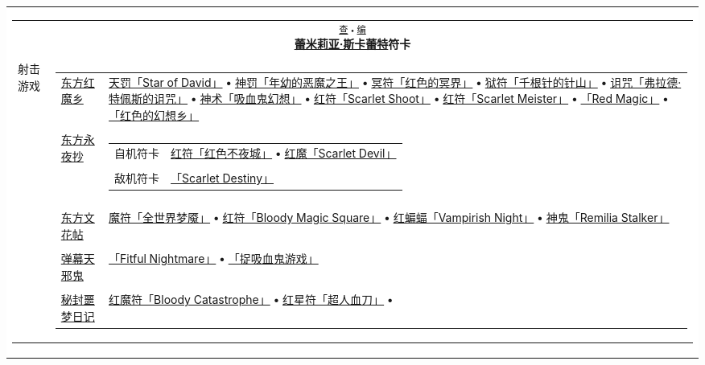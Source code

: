 <table><tbody><tr><td><table cellspacing="0" class="nowraplinks mw-collapsible mw-collapsed" style="width:100%;;;"><tbody><tr><th style=";" colspan="3" class="navbox-title"><div class="navbar"><div class="noprint plainlinksneverexpand" style="background-color:transparent; padding:0; font-weight:normal; font-size:80%; white-space:nowrap;"><a href="./模板-蕾米莉亚符卡导航.md" title="模板:蕾米莉亚符卡导航"><span style=";;border:none;" title="查看这个模板">查</span></a>&#160;<span style="font-size:80%;">•</span>&#160;<a href="/index.php?title=%E6%A8%A1%E6%9D%BF:%E8%95%BE%E7%B1%B3%E8%8E%89%E4%BA%9A%E7%AC%A6%E5%8D%A1%E5%AF%BC%E8%88%AA&amp;action=edit"><span style=";;border:none;" title="您可以编辑这个模板。请在储存变更之前先预览">编</span></a></div></div><span><a href="./蕾米莉亚·斯卡蕾特.md" title="蕾米莉亚·斯卡蕾特">蕾米莉亚·斯卡蕾特</a>符卡</span></th></tr><tr><td></td></tr><tr><td class="navbox-group" style=";;">射击游戏</td><td style=";;" class="navbox-list navbox-odd"><div></div><table cellspacing="0" class="nowraplinks navbox-subgroup" style="width:100%;;;;"><tbody><tr><td class="navbox-group" style=";;"><div><a href="./东方红魔乡.md" title="东方红魔乡">东方红魔乡</a></div></td><td style=";;" class="navbox-list navbox-odd"><div><a href="/%E5%A4%A9%E7%BD%9A%E3%80%8CStar_of_David%E3%80%8D" class="mw-redirect" title="天罚「Star of David」">天罚「Star of David」</a> &#8226; <a href="/%E7%A5%9E%E7%BD%9A%E3%80%8C%E5%B9%B4%E5%B9%BC%E7%9A%84%E6%81%B6%E9%AD%94%E4%B9%8B%E7%8E%8B%E3%80%8D" class="mw-redirect" title="神罚「年幼的恶魔之王」">神罚「年幼的恶魔之王」</a> &#8226; <a href="/%E5%86%A5%E7%AC%A6%E3%80%8C%E7%BA%A2%E8%89%B2%E7%9A%84%E5%86%A5%E7%95%8C%E3%80%8D" class="mw-redirect" title="冥符「红色的冥界」">冥符「红色的冥界」</a> &#8226; <a href="/%E7%8B%B1%E7%AC%A6%E3%80%8C%E5%8D%83%E6%A0%B9%E9%92%88%E7%9A%84%E9%92%88%E5%B1%B1%E3%80%8D" class="mw-redirect" title="狱符「千根针的针山」">狱符「千根针的针山」</a> &#8226; <a href="/%E8%AF%85%E5%92%92%E3%80%8C%E5%BC%97%E6%8B%89%E5%BE%B7%C2%B7%E7%89%B9%E4%BD%A9%E6%96%AF%E7%9A%84%E8%AF%85%E5%92%92%E3%80%8D" class="mw-redirect" title="诅咒「弗拉德·特佩斯的诅咒」">诅咒「弗拉德·特佩斯的诅咒」</a> &#8226; <a href="/%E7%A5%9E%E6%9C%AF%E3%80%8C%E5%90%B8%E8%A1%80%E9%AC%BC%E5%B9%BB%E6%83%B3%E3%80%8D" class="mw-redirect" title="神术「吸血鬼幻想」">神术「吸血鬼幻想」</a> &#8226; <a href="/%E7%BA%A2%E7%AC%A6%E3%80%8CScarlet_Shoot%E3%80%8D" class="mw-redirect" title="红符「Scarlet Shoot」">红符「Scarlet Shoot」</a> &#8226; <a href="/%E7%BA%A2%E7%AC%A6%E3%80%8CScarlet_Meister%E3%80%8D" class="mw-redirect" title="红符「Scarlet Meister」">红符「Scarlet Meister」</a> &#8226; <a href="/%E3%80%8CRed_Magic%E3%80%8D" class="mw-redirect" title="「Red Magic」">「Red Magic」</a> &#8226; <a href="/%E3%80%8C%E7%BA%A2%E8%89%B2%E7%9A%84%E5%B9%BB%E6%83%B3%E4%B9%A1%E3%80%8D" class="mw-redirect" title="「红色的幻想乡」">「红色的幻想乡」</a></div></td></tr><tr><td></td></tr><tr><td class="navbox-group" style=";;"><div><a href="./东方永夜抄.md" title="东方永夜抄">东方永夜抄</a></div></td><td style=";;" class="navbox-list navbox-even"><div></div><table cellspacing="0" class="nowraplinks navbox-subgroup" style="width:100%;;;;"><tbody><tr><td class="navbox-group" style=";;"><div>自机符卡</div></td><td style=";;" class="navbox-list navbox-odd"><div><a href="/%E7%BA%A2%E7%AC%A6%E3%80%8C%E7%BA%A2%E8%89%B2%E4%B8%8D%E5%A4%9C%E5%9F%8E%E3%80%8D" class="mw-redirect" title="红符「红色不夜城」">红符「红色不夜城」</a> &#8226; <a href="/%E7%BA%A2%E9%AD%94%E3%80%8CScarlet_Devil%E3%80%8D" class="mw-redirect" title="红魔「Scarlet Devil」">红魔「Scarlet Devil」</a></div></td></tr><tr><td></td></tr><tr><td class="navbox-group" style=";;"><div>敌机符卡</div></td><td style=";;" class="navbox-list navbox-even"><div><a href="/%E3%80%8CScarlet_Destiny%E3%80%8D" class="mw-redirect" title="「Scarlet Destiny」">「Scarlet Destiny」</a></div></td></tr></tbody></table><div></div></td></tr><tr><td></td></tr><tr><td class="navbox-group" style=";;"><div><a href="./东方文花帖.md" title="东方文花帖">东方文花帖</a></div></td><td style=";;" class="navbox-list navbox-odd"><div><a href="/%E9%AD%94%E7%AC%A6%E3%80%8C%E5%85%A8%E4%B8%96%E7%95%8C%E6%A2%A6%E9%AD%87%E3%80%8D" class="mw-redirect" title="魔符「全世界梦魇」">魔符「全世界梦魇」</a> &#8226; <a href="/%E7%BA%A2%E7%AC%A6%E3%80%8CBloody_Magic_Square%E3%80%8D" class="mw-redirect" title="红符「Bloody Magic Square」">红符「Bloody Magic Square」</a> &#8226; <a href="/%E7%BA%A2%E8%9D%99%E8%9D%A0%E3%80%8CVampirish_Night%E3%80%8D" class="mw-redirect" title="红蝙蝠「Vampirish Night」">红蝙蝠「Vampirish Night」</a> &#8226; <a href="/%E7%A5%9E%E9%AC%BC%E3%80%8CRemilia_Stalker%E3%80%8D" class="mw-redirect" title="神鬼「Remilia Stalker」">神鬼「Remilia Stalker」</a></div></td></tr><tr><td></td></tr><tr><td class="navbox-group" style=";;"><div><a href="./弹幕天邪鬼.md" title="弹幕天邪鬼">弹幕天邪鬼</a></div></td><td style=";;" class="navbox-list navbox-even"><div><a href="/%E3%80%8CFitful_Nightmare%E3%80%8D" class="mw-redirect" title="「Fitful Nightmare」">「Fitful Nightmare」</a> &#8226; <a href="/%E3%80%8C%E6%8D%89%E5%90%B8%E8%A1%80%E9%AC%BC%E6%B8%B8%E6%88%8F%E3%80%8D" class="mw-redirect" title="「捉吸血鬼游戏」">「捉吸血鬼游戏」</a></div></td></tr><tr><td></td></tr><tr><td class="navbox-group" style=";;"><div><a href="./秘封噩梦日记.md" title="秘封噩梦日记">秘封噩梦日记</a></div></td><td style=";;" class="navbox-list navbox-odd"><div><a href="/%E7%BA%A2%E9%AD%94%E7%AC%A6%E3%80%8CBloody_Catastrophe%E3%80%8D" class="mw-redirect" title="红魔符「Bloody Catastrophe」">红魔符「Bloody Catastrophe」</a> &#8226; <a href="/%E7%BA%A2%E6%98%9F%E7%AC%A6%E3%80%8C%E8%B6%85%E4%BA%BA%E8%A1%80%E5%88%80%E3%80%8D" class="mw-redirect" title="红星符「超人血刀」">红星符「超人血刀」</a> &#8226;